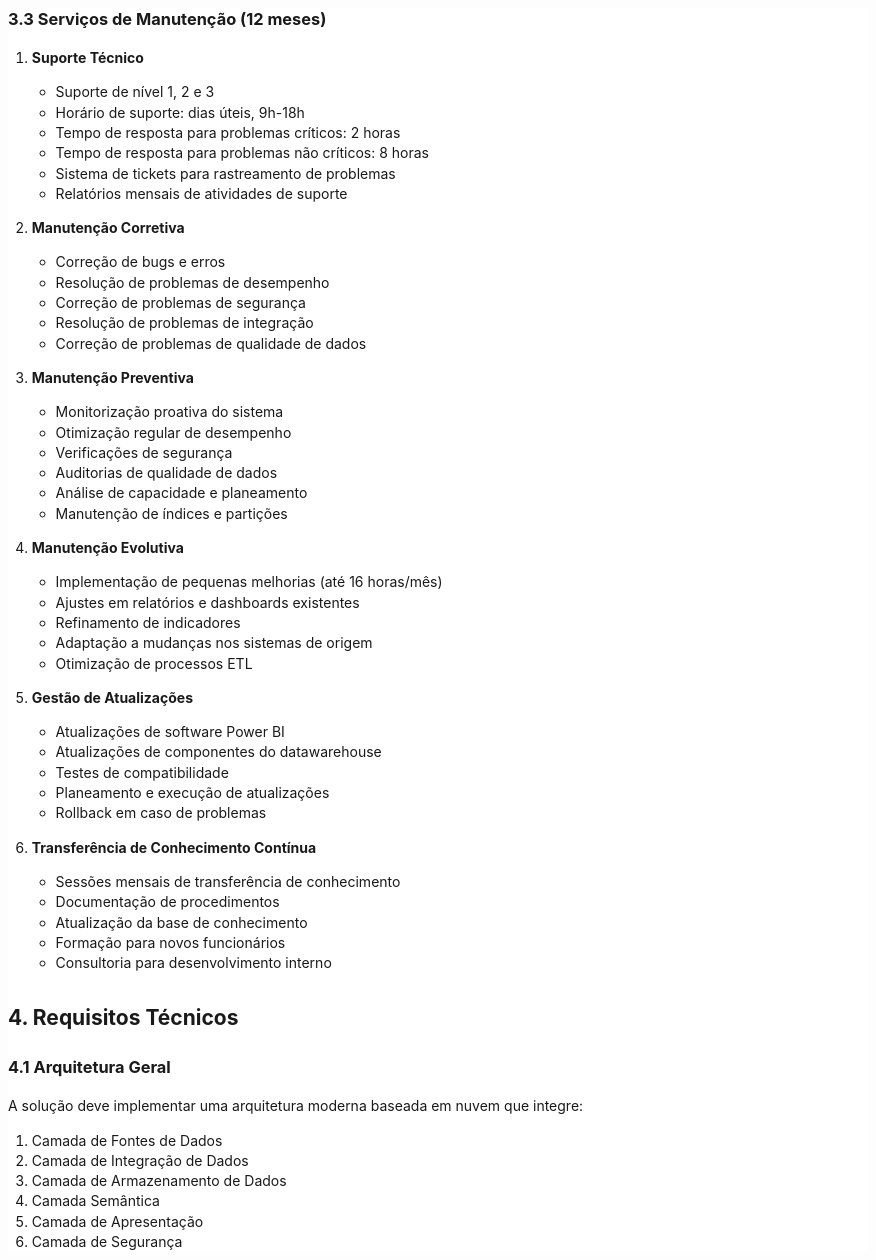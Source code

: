 ### 3.3 Serviços de Manutenção (12 meses)
1. **Suporte Técnico**
   - Suporte de nível 1, 2 e 3
   - Horário de suporte: dias úteis, 9h-18h
   - Tempo de resposta para problemas críticos: 2 horas
   - Tempo de resposta para problemas não críticos: 8 horas
   - Sistema de tickets para rastreamento de problemas
   - Relatórios mensais de atividades de suporte

2. **Manutenção Corretiva**
   - Correção de bugs e erros
   - Resolução de problemas de desempenho
   - Correção de problemas de segurança
   - Resolução de problemas de integração
   - Correção de problemas de qualidade de dados

3. **Manutenção Preventiva**
   - Monitorização proativa do sistema
   - Otimização regular de desempenho
   - Verificações de segurança
   - Auditorias de qualidade de dados
   - Análise de capacidade e planeamento
   - Manutenção de índices e partições

4. **Manutenção Evolutiva**
   - Implementação de pequenas melhorias (até 16 horas/mês)
   - Ajustes em relatórios e dashboards existentes
   - Refinamento de indicadores
   - Adaptação a mudanças nos sistemas de origem
   - Otimização de processos ETL

5. **Gestão de Atualizações**
   - Atualizações de software Power BI
   - Atualizações de componentes do datawarehouse
   - Testes de compatibilidade
   - Planeamento e execução de atualizações
   - Rollback em caso de problemas

6. **Transferência de Conhecimento Contínua**
   - Sessões mensais de transferência de conhecimento
   - Documentação de procedimentos
   - Atualização da base de conhecimento
   - Formação para novos funcionários
   - Consultoria para desenvolvimento interno

## 4. Requisitos Técnicos

### 4.1 Arquitetura Geral
A solução deve implementar uma arquitetura moderna baseada em nuvem que integre:
1. Camada de Fontes de Dados
2. Camada de Integração de Dados
3. Camada de Armazenamento de Dados
4. Camada Semântica
5. Camada de Apresentação
6. Camada de Segurança
